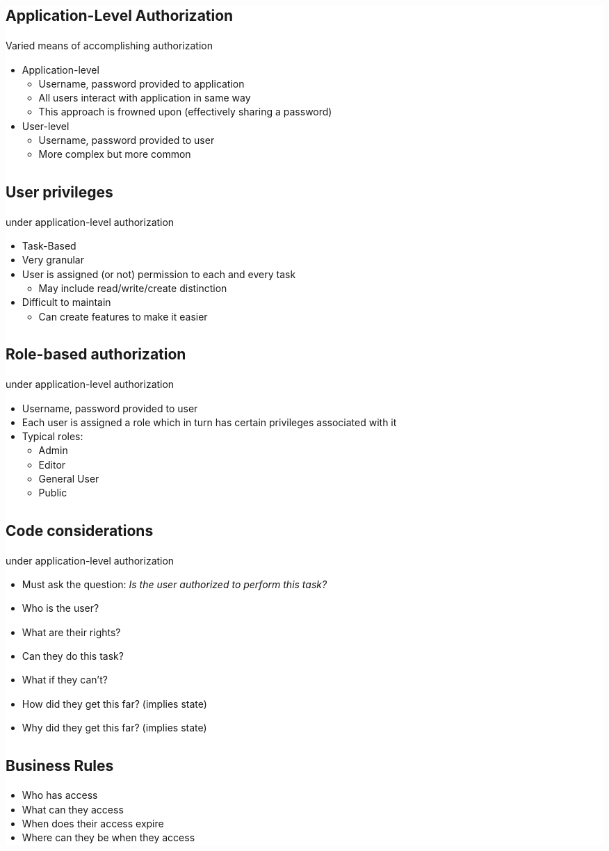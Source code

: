 ## Application-Level Authorization
Varied means of accomplishing authorization

- Application-level
    - Username, password provided to application
    - All users interact with application in same way
    - This approach is frowned upon (effectively sharing
      a password)
- User-level
    - Username, password provided to user
    - More complex but more common

## User privileges
under application-level authorization

- Task-Based
- Very granular
- User is assigned (or not) permission to each and every task
    - May include read/write/create distinction
- Difficult to maintain
    - Can create features to make it easier


## Role-based authorization
under application-level authorization

- Username, password provided to user
- Each user is assigned a role which in turn has certain privileges associated with it
- Typical roles:
    - Admin
    - Editor
    - General User
    - Public

## Code considerations
under application-level authorization

- Must ask the question:
*Is the user authorized to perform this task?*

- Who is the user?
- What are their rights?
- Can they do this task?
- What if they can’t?
- How did they get this far? (implies state)
- Why did they get this far? (implies state)

## Business Rules
- Who has access
- What can they access
- When does their access expire
- Where can they be when they access
